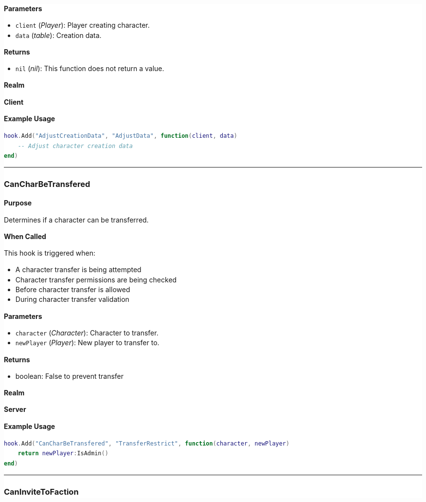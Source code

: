 **Parameters**

* `client` (*Player*): Player creating character.
* `data` (*table*): Creation data.

**Returns**

* `nil` (*nil*): This function does not return a value.

**Realm**

**Client**

**Example Usage**

```lua
hook.Add("AdjustCreationData", "AdjustData", function(client, data)
    -- Adjust character creation data
end)
```

---

### CanCharBeTransfered

**Purpose**

Determines if a character can be transferred.

**When Called**

This hook is triggered when:
- A character transfer is being attempted
- Character transfer permissions are being checked
- Before character transfer is allowed
- During character transfer validation

**Parameters**

* `character` (*Character*): Character to transfer.
* `newPlayer` (*Player*): New player to transfer to.

**Returns**

- boolean: False to prevent transfer

**Realm**

**Server**

**Example Usage**

```lua
hook.Add("CanCharBeTransfered", "TransferRestrict", function(character, newPlayer)
    return newPlayer:IsAdmin()
end)
```

---

### CanInviteToFaction
